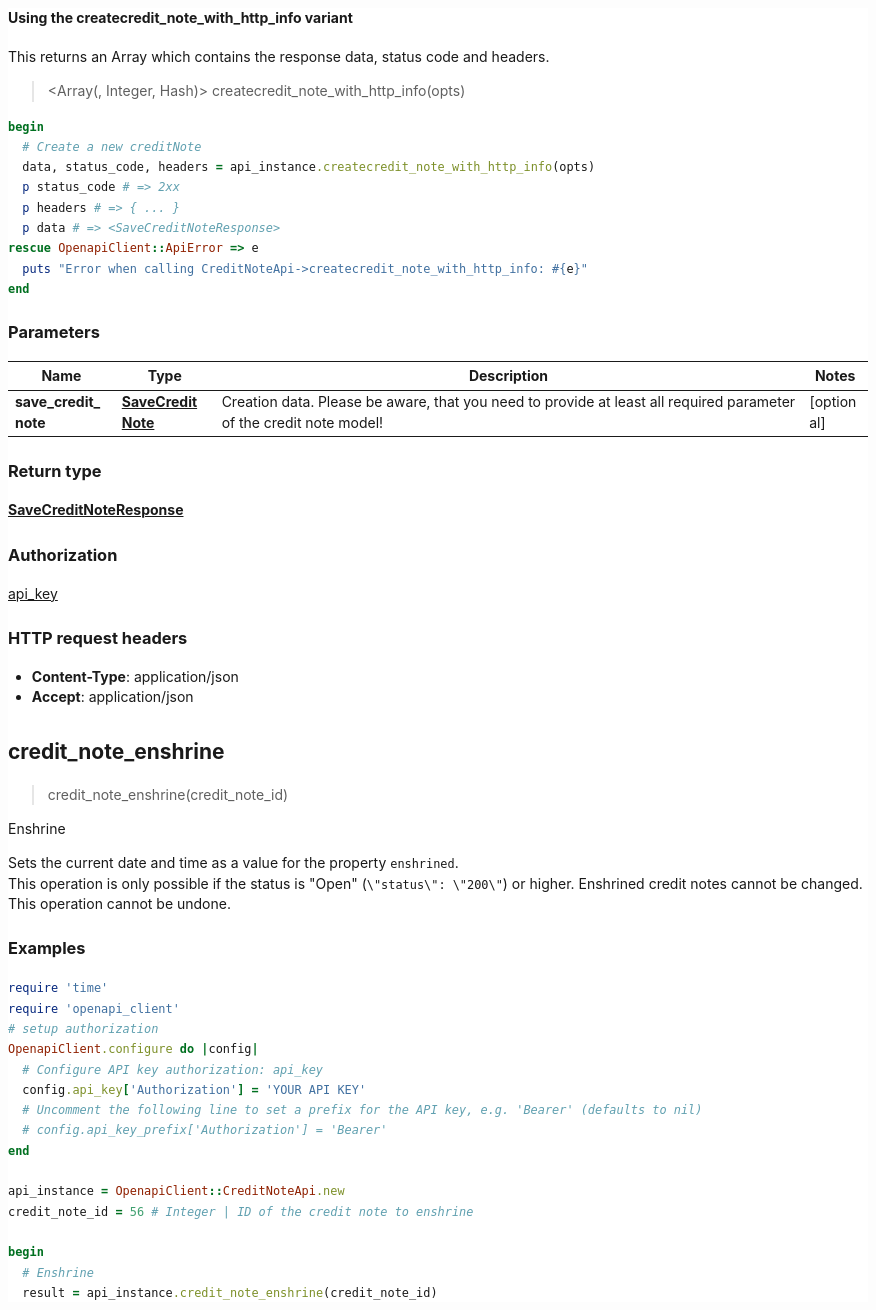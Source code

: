 #### Using the createcredit_note_with_http_info variant

This returns an Array which contains the response data, status code and headers.

> <Array(<SaveCreditNoteResponse>, Integer, Hash)> createcredit_note_with_http_info(opts)

```ruby
begin
  # Create a new creditNote
  data, status_code, headers = api_instance.createcredit_note_with_http_info(opts)
  p status_code # => 2xx
  p headers # => { ... }
  p data # => <SaveCreditNoteResponse>
rescue OpenapiClient::ApiError => e
  puts "Error when calling CreditNoteApi->createcredit_note_with_http_info: #{e}"
end
```

### Parameters

| Name | Type | Description | Notes |
| ---- | ---- | ----------- | ----- |
| **save_credit_note** | [**SaveCreditNote**](SaveCreditNote.md) | Creation data. Please be aware, that you need to provide at least all required parameter      of the credit note model! | [optional] |

### Return type

[**SaveCreditNoteResponse**](SaveCreditNoteResponse.md)

### Authorization

[api_key](../README.md#api_key)

### HTTP request headers

- **Content-Type**: application/json
- **Accept**: application/json


## credit_note_enshrine

> <CheckAccountTransactionEnshrine200Response> credit_note_enshrine(credit_note_id)

Enshrine

Sets the current date and time as a value for the property `enshrined`.<br> This operation is only possible if the status is \"Open\" (`\"status\": \"200\"`) or higher.  Enshrined credit notes cannot be changed. This operation cannot be undone. 

### Examples

```ruby
require 'time'
require 'openapi_client'
# setup authorization
OpenapiClient.configure do |config|
  # Configure API key authorization: api_key
  config.api_key['Authorization'] = 'YOUR API KEY'
  # Uncomment the following line to set a prefix for the API key, e.g. 'Bearer' (defaults to nil)
  # config.api_key_prefix['Authorization'] = 'Bearer'
end

api_instance = OpenapiClient::CreditNoteApi.new
credit_note_id = 56 # Integer | ID of the credit note to enshrine

begin
  # Enshrine
  result = api_instance.credit_note_enshrine(credit_note_id)
```